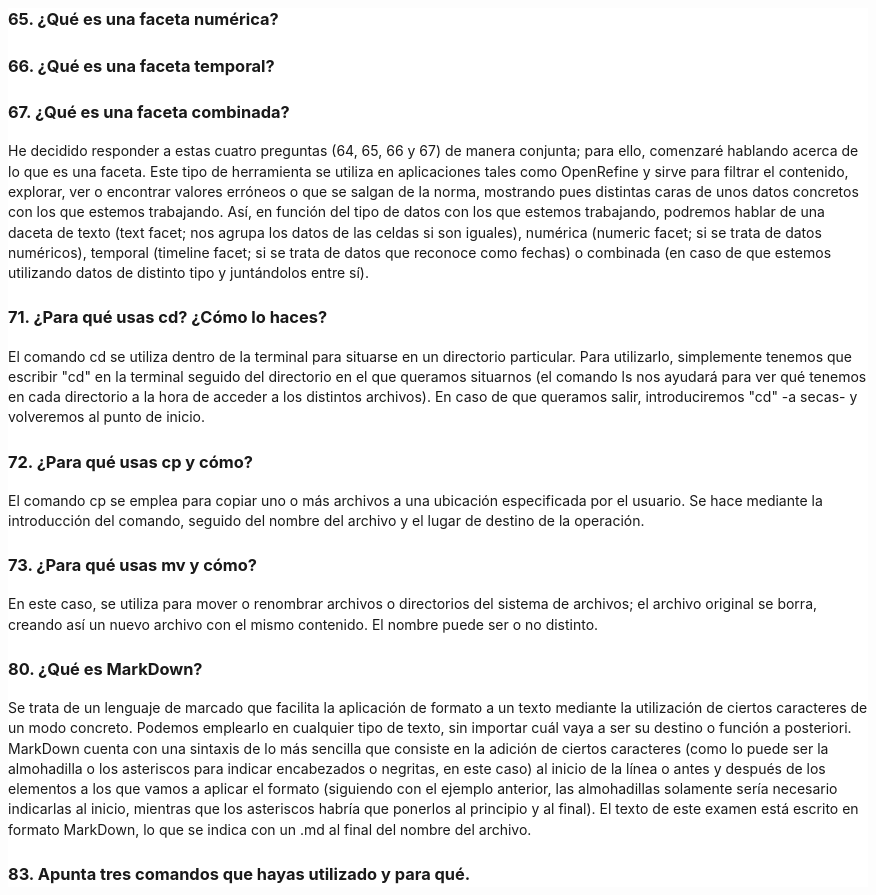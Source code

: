 ### 65. ¿Qué es una faceta numérica? 

### 66. ¿Qué es una faceta temporal?

### 67. ¿Qué es una faceta combinada?

He decidido responder a estas cuatro preguntas (64, 65, 66 y 67) de manera conjunta; para ello, comenzaré hablando acerca de lo que es una faceta. Este tipo de herramienta se utiliza en aplicaciones tales como OpenRefine y sirve para filtrar el contenido, explorar, ver o encontrar valores erróneos o que se salgan de la norma, mostrando pues distintas caras de unos datos concretos con los que estemos trabajando. Así, en función del tipo de datos con los que estemos trabajando, podremos hablar de una daceta de texto (text facet; nos agrupa los datos de las celdas si son iguales), numérica (numeric facet; si se trata de datos numéricos), temporal (timeline facet; si se trata de datos que reconoce como fechas) o combinada (en caso de que estemos utilizando datos de distinto tipo y juntándolos entre sí). 

### 71. ¿Para qué usas cd? ¿Cómo lo haces?

El comando cd se utiliza dentro de la terminal para situarse en un directorio particular. Para utilizarlo, simplemente tenemos que escribir "cd" en la terminal seguido del directorio en el que queramos situarnos (el comando ls nos ayudará para ver qué tenemos en cada directorio a la hora de acceder a los distintos archivos). En caso de que queramos salir, introduciremos "cd" -a secas- y volveremos al punto de inicio.  

### 72. ¿Para qué usas cp y cómo?

El comando cp se emplea para copiar uno o más archivos a una ubicación especificada por el usuario. Se hace mediante la introducción del comando, seguido del nombre del archivo y el lugar de destino de la operación. 

### 73. ¿Para qué usas mv y cómo?

En este caso, se utiliza para mover o renombrar archivos o directorios del sistema de archivos; el archivo original se borra, creando así un nuevo archivo con el mismo contenido. El nombre puede ser o no distinto. 


### 80. ¿Qué es MarkDown?

Se trata de un lenguaje de marcado que facilita la aplicación de formato a un texto mediante la utilización de ciertos caracteres de un modo concreto. Podemos emplearlo en cualquier tipo de texto, sin importar cuál vaya a ser su destino o función a posteriori. MarkDown cuenta con una sintaxis de lo más sencilla que consiste en la adición de ciertos caracteres (como lo puede ser la almohadilla o los asteriscos para indicar encabezados o negritas, en este caso) al inicio de la línea o antes y después de los elementos a los que vamos a aplicar el formato (siguiendo con el ejemplo anterior, las almohadillas solamente sería necesario indicarlas al inicio, mientras que los asteriscos habría que ponerlos al principio y al final). El texto de este examen está escrito en formato MarkDown, lo que se indica con un .md al final del nombre del archivo. 

### 83. Apunta tres comandos que hayas utilizado y para qué.
